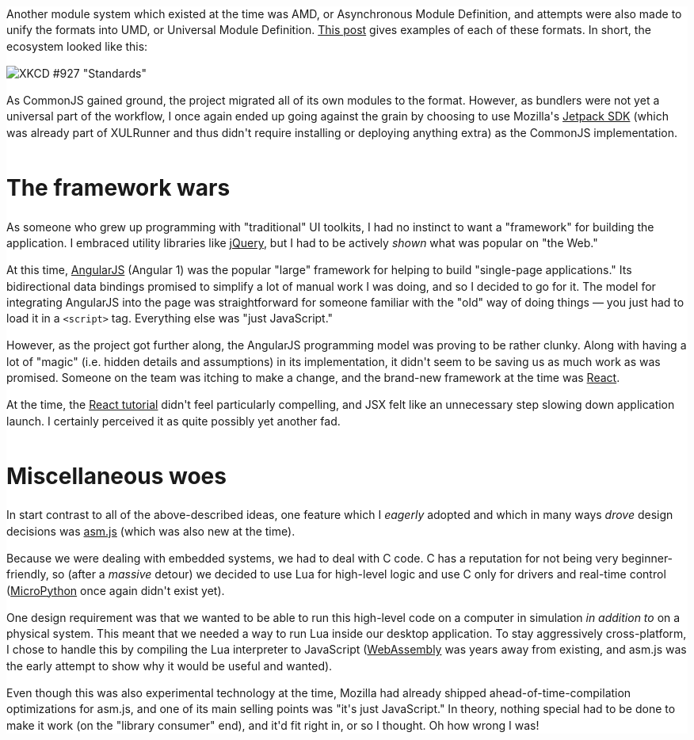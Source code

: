 Another module system which existed at the time was AMD, or Asynchronous Module Definition, and attempts were also made to unify the formats into UMD, or Universal Module Definition. [This post](https://dev.to/iggredible/what-the-heck-are-cjs-amd-umd-and-esm-ikm) gives examples of each of these formats. In short, the ecosystem looked like this:

![XKCD #927 "Standards"](https://imgs.xkcd.com/comics/standards_2x.png)

As CommonJS gained ground, the project migrated all of its own modules to the format. However, as bundlers were not yet a universal part of the workflow, I once again ended up going against the grain by choosing to use Mozilla's [Jetpack SDK](https://en.wikipedia.org/wiki/Jetpack_(Firefox_project)) (which was already part of XULRunner and thus didn't require installing or deploying anything extra) as the CommonJS implementation.

# The framework wars

As someone who grew up programming with "traditional" UI toolkits, I had no instinct to want a "framework" for building the application. I embraced utility libraries like [jQuery](https://jquery.com/), but I had to be actively _shown_ what was popular on "the Web."

At this time, [AngularJS](https://en.wikipedia.org/wiki/AngularJS) (Angular 1) was the popular "large" framework for helping to build "single-page applications." Its bidirectional data bindings promised to simplify a lot of manual work I was doing, and so I decided to go for it. The model for integrating AngularJS into the page was straightforward for someone familiar with the "old" way of doing things — you just had to load it in a `<script>` tag. Everything else was "just JavaScript."

However, as the project got further along, the AngularJS programming model was proving to be rather clunky. Along with having a lot of "magic" (i.e. hidden details and assumptions) in its implementation, it didn't seem to be saving us as much work as was promised. Someone on the team was itching to make a change, and the brand-new framework at the time was [React](https://react.dev/).

At the time, the [React tutorial](https://web.archive.org/web/20140115135709/http://facebook.github.io/react/docs/why-react.html) didn't feel particularly compelling, and JSX felt like an unnecessary step slowing down application launch. I certainly perceived it as quite possibly yet another fad.

# Miscellaneous woes

In start contrast to all of the above-described ideas, one feature which I _eagerly_ adopted and which in many ways _drove_ design decisions was [asm.js](https://en.wikipedia.org/wiki/Asm.js) (which was also new at the time).

Because we were dealing with embedded systems, we had to deal with C code. C has a reputation for not being very beginner-friendly, so (after a _massive_ detour) we decided to use Lua for high-level logic and use C only for drivers and real-time control ([MicroPython](https://en.wikipedia.org/wiki/MicroPython) once again didn't exist yet).

One design requirement was that we wanted to be able to run this high-level code on a computer in simulation *in addition to* on a physical system. This meant that we needed a way to run Lua inside our desktop application. To stay aggressively cross-platform, I chose to handle this by compiling the Lua interpreter to JavaScript ([WebAssembly](https://en.wikipedia.org/wiki/WebAssembly) was years away from existing, and asm.js was the early attempt to show why it would be useful and wanted).

Even though this was also experimental technology at the time, Mozilla had already shipped ahead-of-time-compilation optimizations for asm.js, and one of its main selling points was "it's just JavaScript." In theory, nothing special had to be done to make it work (on the "library consumer" end), and it'd fit right in, or so I thought. Oh how wrong I was!
